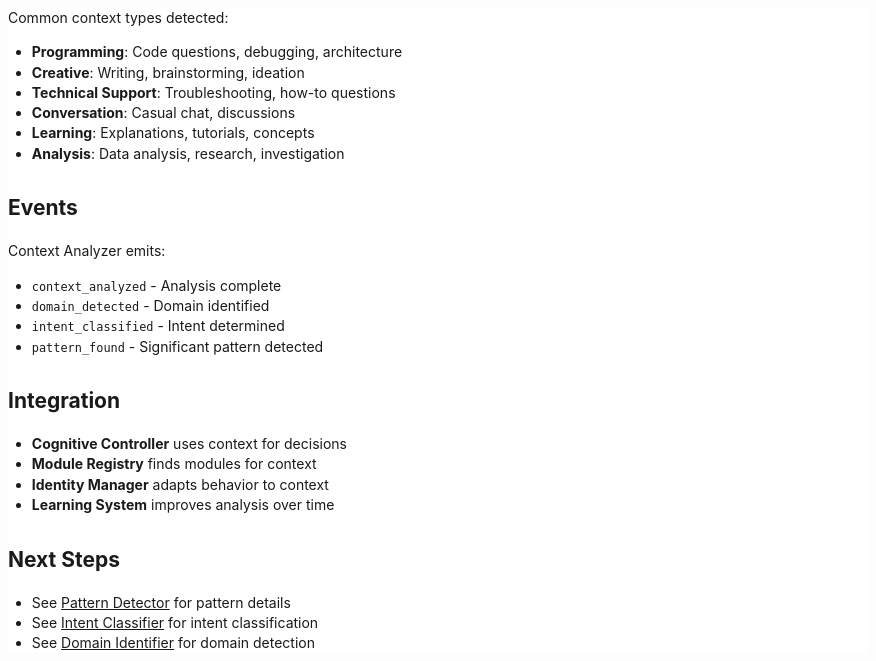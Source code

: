 Common context types detected:

- **Programming**: Code questions, debugging, architecture
- **Creative**: Writing, brainstorming, ideation
- **Technical Support**: Troubleshooting, how-to questions
- **Conversation**: Casual chat, discussions
- **Learning**: Explanations, tutorials, concepts
- **Analysis**: Data analysis, research, investigation

## Events

Context Analyzer emits:
- `context_analyzed` - Analysis complete
- `domain_detected` - Domain identified
- `intent_classified` - Intent determined
- `pattern_found` - Significant pattern detected

## Integration

- **Cognitive Controller** uses context for decisions
- **Module Registry** finds modules for context
- **Identity Manager** adapts behavior to context
- **Learning System** improves analysis over time

## Next Steps

- See [Pattern Detector](pattern_detector.md) for pattern details
- See [Intent Classifier](intent_classifier.md) for intent classification
- See [Domain Identifier](domain_identifier.md) for domain detection
